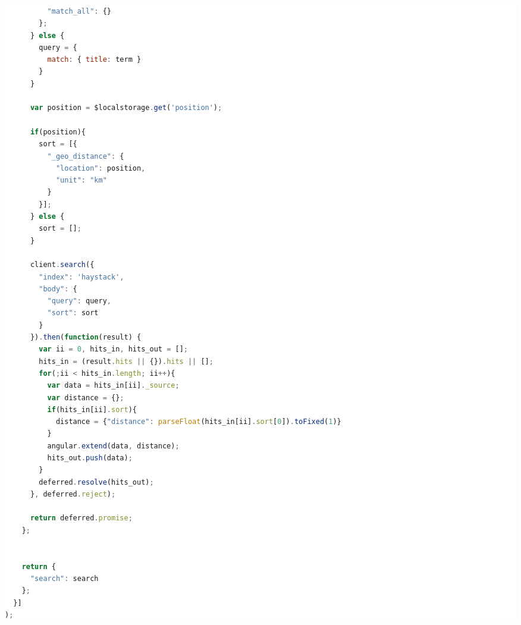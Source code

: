```javascript
          "match_all": {}
        };
      } else {
        query = {
          match: { title: term }
        }
      }

      var position = $localstorage.get('position');

      if(position){
        sort = [{
          "_geo_distance": {
            "location": position,
            "unit": "km"
          }
        }];
      } else {
        sort = [];
      }

      client.search({
        "index": 'haystack',
        "body": {
          "query": query,
          "sort": sort
        }
      }).then(function(result) {
        var ii = 0, hits_in, hits_out = [];
        hits_in = (result.hits || {}).hits || [];
        for(;ii < hits_in.length; ii++){
          var data = hits_in[ii]._source;
          var distance = {};
          if(hits_in[ii].sort){
            distance = {"distance": parseFloat(hits_in[ii].sort[0]).toFixed(1)}
          }
          angular.extend(data, distance);
          hits_out.push(data);
        }
        deferred.resolve(hits_out);
      }, deferred.reject);

      return deferred.promise;
    };


    return {
      "search": search
    };
  }]
);
```

